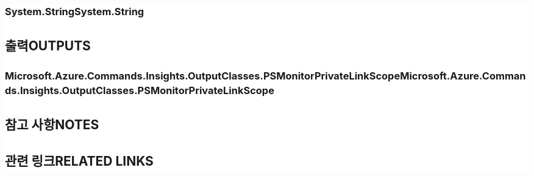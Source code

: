 ### <span data-ttu-id="9dced-140">System.String</span><span class="sxs-lookup"><span data-stu-id="9dced-140">System.String</span></span>

## <span data-ttu-id="9dced-141">출력</span><span class="sxs-lookup"><span data-stu-id="9dced-141">OUTPUTS</span></span>

### <span data-ttu-id="9dced-142">Microsoft.Azure.Commands.Insights.OutputClasses.PSMonitorPrivateLinkScope</span><span class="sxs-lookup"><span data-stu-id="9dced-142">Microsoft.Azure.Commands.Insights.OutputClasses.PSMonitorPrivateLinkScope</span></span>

## <span data-ttu-id="9dced-143">참고 사항</span><span class="sxs-lookup"><span data-stu-id="9dced-143">NOTES</span></span>

## <span data-ttu-id="9dced-144">관련 링크</span><span class="sxs-lookup"><span data-stu-id="9dced-144">RELATED LINKS</span></span>
